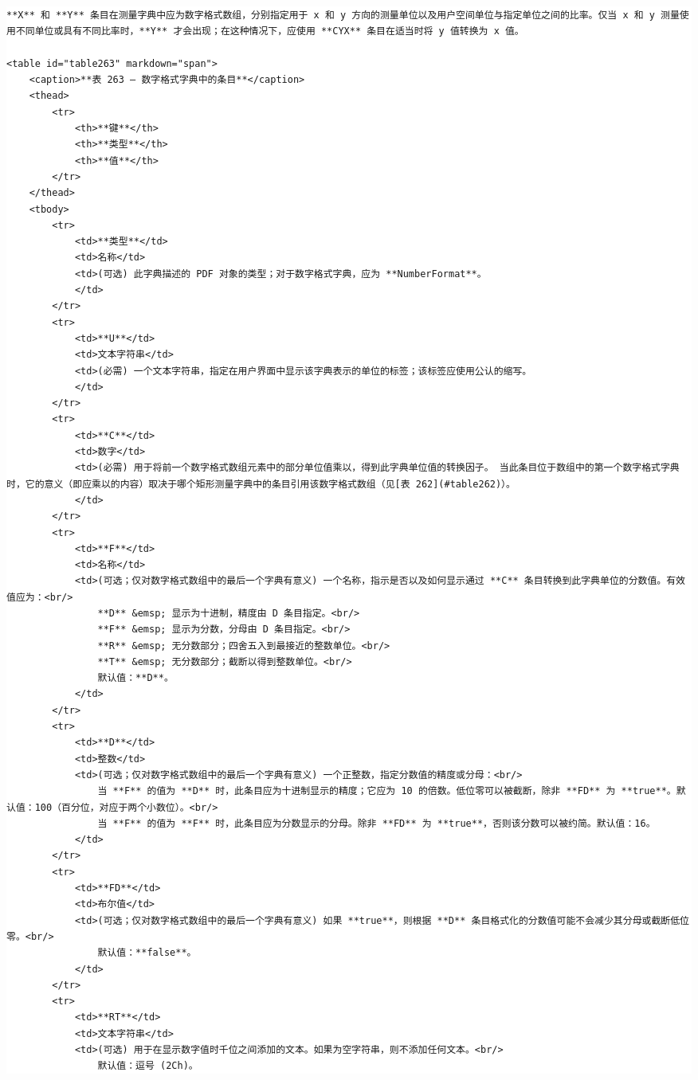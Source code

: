     **X** 和 **Y** 条目在测量字典中应为数字格式数组，分别指定用于 x 和 y 方向的测量单位以及用户空间单位与指定单位之间的比率。仅当 x 和 y 测量使用不同单位或具有不同比率时，**Y** 才会出现；在这种情况下，应使用 **CYX** 条目在适当时将 y 值转换为 x 值。

    <table id="table263" markdown="span">
        <caption>**表 263 – 数字格式字典中的条目**</caption>
        <thead>
            <tr>
                <th>**键**</th>
                <th>**类型**</th>
                <th>**值**</th>
            </tr>
        </thead>
        <tbody>
            <tr>
                <td>**类型**</td>
                <td>名称</td>
                <td>(可选) 此字典描述的 PDF 对象的类型；对于数字格式字典，应为 **NumberFormat**。
                </td>
            </tr>
            <tr>
                <td>**U**</td>
                <td>文本字符串</td>
                <td>(必需) 一个文本字符串，指定在用户界面中显示该字典表示的单位的标签；该标签应使用公认的缩写。
                </td>
            </tr>
            <tr>
                <td>**C**</td>
                <td>数字</td>
                <td>(必需) 用于将前一个数字格式数组元素中的部分单位值乘以，得到此字典单位值的转换因子。 当此条目位于数组中的第一个数字格式字典时，它的意义（即应乘以的内容）取决于哪个矩形测量字典中的条目引用该数字格式数组（见[表 262](#table262)）。
                </td>
            </tr>
            <tr>
                <td>**F**</td>
                <td>名称</td>
                <td>(可选；仅对数字格式数组中的最后一个字典有意义) 一个名称，指示是否以及如何显示通过 **C** 条目转换到此字典单位的分数值。有效值应为：<br/>
                    **D** &emsp; 显示为十进制，精度由 D 条目指定。<br/>
                    **F** &emsp; 显示为分数，分母由 D 条目指定。<br/>
                    **R** &emsp; 无分数部分；四舍五入到最接近的整数单位。<br/>
                    **T** &emsp; 无分数部分；截断以得到整数单位。<br/>
                    默认值：**D**。
                </td>
            </tr>
            <tr>
                <td>**D**</td>
                <td>整数</td>
                <td>(可选；仅对数字格式数组中的最后一个字典有意义) 一个正整数，指定分数值的精度或分母：<br/>
                    当 **F** 的值为 **D** 时，此条目应为十进制显示的精度；它应为 10 的倍数。低位零可以被截断，除非 **FD** 为 **true**。默认值：100（百分位，对应于两个小数位）。<br/>
                    当 **F** 的值为 **F** 时，此条目应为分数显示的分母。除非 **FD** 为 **true**，否则该分数可以被约简。默认值：16。
                </td>
            </tr>
            <tr>
                <td>**FD**</td>
                <td>布尔值</td>
                <td>(可选；仅对数字格式数组中的最后一个字典有意义) 如果 **true**，则根据 **D** 条目格式化的分数值可能不会减少其分母或截断低位零。<br/>
                    默认值：**false**。
                </td>
            </tr>
            <tr>
                <td>**RT**</td>
                <td>文本字符串</td>
                <td>(可选) 用于在显示数字值时千位之间添加的文本。如果为空字符串，则不添加任何文本。<br/>
                    默认值：逗号 (2Ch)。
